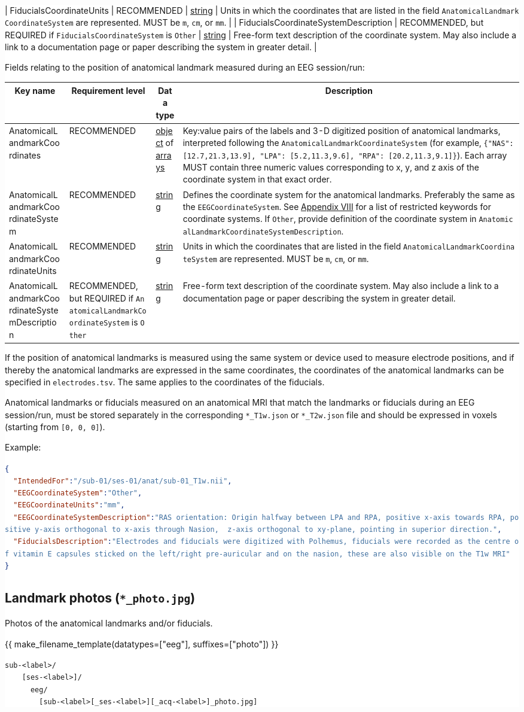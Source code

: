 | FiducialsCoordinateUnits             | RECOMMENDED                                                         | [string][]               | Units in which the coordinates that are  listed in the field `AnatomicalLandmarkCoordinateSystem` are represented. MUST be `m`, `cm`, or `mm`.                                                                                                                                                                                                                  |
| FiducialsCoordinateSystemDescription | RECOMMENDED, but REQUIRED if `FiducialsCoordinateSystem` is `Other` | [string][]               | Free-form text description of the coordinate system. May also include a link to a documentation page or paper describing the system in greater detail.                                                                                                                                                                                                          |

Fields relating to the position of anatomical landmark measured during an EEG session/run:

| **Key name**                                  | **Requirement level**                                                        | **Data type**            | **Description**                                                                                                                                                                                                                                                                                                                                                          |
| --------------------------------------------- | ---------------------------------------------------------------------------- | ------------------------ | ------------------------------------------------------------------------------------------------------------------------------------------------------------------------------------------------------------------------------------------------------------------------------------------------------------------------------------------------------------------------ |
| AnatomicalLandmarkCoordinates                 | RECOMMENDED                                                                  | [object][] of [arrays][] | Key:value pairs of the labels and 3-D digitized position of anatomical landmarks, interpreted following the `AnatomicalLandmarkCoordinateSystem` (for example, `{"NAS": [12.7,21.3,13.9], "LPA": [5.2,11.3,9.6], "RPA": [20.2,11.3,9.1]}`). Each array MUST contain three numeric values corresponding to x, y, and z axis of the coordinate system in that exact order. |
| AnatomicalLandmarkCoordinateSystem            | RECOMMENDED                                                                  | [string][]               | Defines the coordinate system for the anatomical landmarks. Preferably the same as the `EEGCoordinateSystem`. See [Appendix VIII](../99-appendices/08-coordinate-systems.md) for a list of restricted keywords for coordinate systems. If `Other`, provide definition of the coordinate system in `AnatomicalLandmarkCoordinateSystemDescription`.                       |
| AnatomicalLandmarkCoordinateUnits             | RECOMMENDED                                                                  | [string][]               | Units in which the coordinates that are  listed in the field `AnatomicalLandmarkCoordinateSystem` are represented. MUST be `m`, `cm`, or `mm`.                                                                                                                                                                                                                           |
| AnatomicalLandmarkCoordinateSystemDescription | RECOMMENDED, but REQUIRED if `AnatomicalLandmarkCoordinateSystem` is `Other` | [string][]               | Free-form text description of the coordinate system. May also include a link to a documentation page or paper describing the system in greater detail.                                                                                                                                                                                                                   |

If the position of anatomical landmarks is measured using the same system or
device used to measure electrode positions, and if thereby the anatomical
landmarks are expressed in the same coordinates, the coordinates of the
anatomical landmarks can be specified in `electrodes.tsv`. The same applies to
the coordinates of the fiducials.

Anatomical landmarks or fiducials measured on an anatomical MRI  that match the
landmarks or fiducials during an EEG session/run, must be stored separately in
the corresponding `*_T1w.json` or `*_T2w.json` file and should be expressed in
voxels (starting from `[0, 0, 0]`).

Example:

```JSON
{
  "IntendedFor":"/sub-01/ses-01/anat/sub-01_T1w.nii",
  "EEGCoordinateSystem":"Other",
  "EEGCoordinateUnits":"mm",
  "EEGCoordinateSystemDescription":"RAS orientation: Origin halfway between LPA and RPA, positive x-axis towards RPA, positive y-axis orthogonal to x-axis through Nasion,  z-axis orthogonal to xy-plane, pointing in superior direction.",
  "FiducialsDescription":"Electrodes and fiducials were digitized with Polhemus, fiducials were recorded as the centre of vitamin E capsules sticked on the left/right pre-auricular and on the nasion, these are also visible on the T1w MRI"
}
```

## Landmark photos (`*_photo.jpg`)

Photos of the anatomical landmarks and/or fiducials.

{{ make_filename_template(datatypes=["eeg"], suffixes=["photo"]) }}

```Text
sub-<label>/
    [ses-<label>]/
      eeg/
        [sub-<label>[_ses-<label>][_acq-<label>]_photo.jpg]
```


[object]: https://www.json.org/json-en.html
[objects]: https://www.json.org/json-en.html
[number]: https://www.w3schools.com/js/js_json_datatypes.asp
[integer]: https://www.w3schools.com/js/js_json_datatypes.asp
[string]: https://www.w3schools.com/js/js_json_datatypes.asp
[arrays]: https://www.w3schools.com/js/js_json_arrays.asp
[uri]: ../02-common-principles.md#uniform-resource-indicator